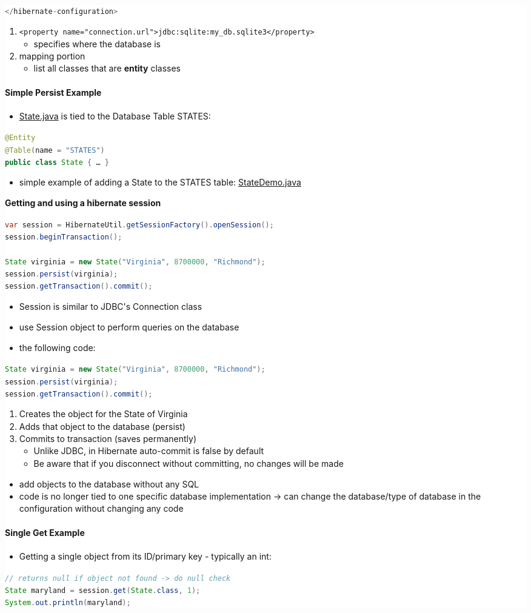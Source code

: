 ```Java
</hibernate-configuration>
```
1. `<property name="connection.url">jdbc:sqlite:my_db.sqlite3</property>`
	- specifies where the database is
2. mapping portion
	- list all classes that are **entity** classes
#### Simple Persist Example
- [State.java](https://github.com/sde-coursepack/HibernateExamples/blob/master/src/main/java/edu/virginia/cs/State.java) is tied to the Database Table STATES:

```Java
@Entity
@Table(name = "STATES")
public class State { … }
```

- simple example of adding a State to the STATES table: [StateDemo.java](https://github.com/sde-coursepack/HibernateExamples/blob/master/src/main/java/edu/virginia/cs/StateDemo.java)

**Getting and using a hibernate session**

```Java
var session = HibernateUtil.getSessionFactory().openSession();
session.beginTransaction();

State virginia = new State("Virginia", 8700000, "Richmond");
session.persist(virginia);
session.getTransaction().commit();
```

- Session is similar to JDBC's Connection class
- use Session object to perform queries on the database

- the following code:

```Java
State virginia = new State("Virginia", 8700000, "Richmond");
session.persist(virginia);
session.getTransaction().commit();
```

1. Creates the object for the State of Virginia
2. Adds that object to the database (persist)
3. Commits to transaction (saves permanently)
	- Unlike JDBC, in Hibernate auto-commit is false by default
	- Be aware that if you disconnect without committing, no changes will be made

- add objects to the database without any SQL
- code is no longer tied to one specific database implementation → can change the database/type of database in the configuration without changing any code
#### Single Get Example
- Getting a single object from its ID/primary key - typically an int:

```Java
// returns null if object not found -> do null check
State maryland = session.get(State.class, 1);
System.out.println(maryland);
```
